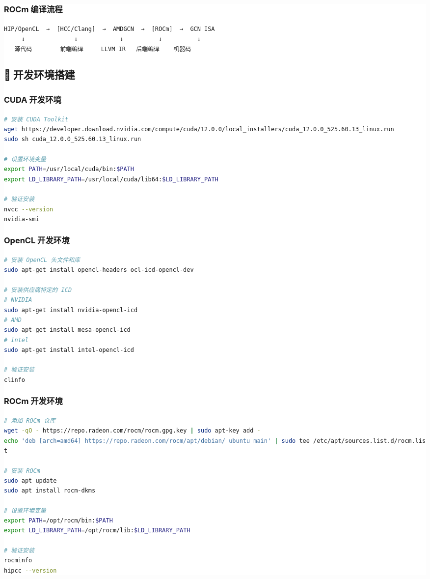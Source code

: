 ### ROCm 编译流程
```
HIP/OpenCL  →  [HCC/Clang]  →  AMDGCN  →  [ROCm]  →  GCN ISA
     ↓              ↓            ↓          ↓          ↓
   源代码        前端编译     LLVM IR   后端编译    机器码
```

## 🔧 开发环境搭建

### CUDA 开发环境
```bash
# 安装 CUDA Toolkit
wget https://developer.download.nvidia.com/compute/cuda/12.0.0/local_installers/cuda_12.0.0_525.60.13_linux.run
sudo sh cuda_12.0.0_525.60.13_linux.run

# 设置环境变量
export PATH=/usr/local/cuda/bin:$PATH
export LD_LIBRARY_PATH=/usr/local/cuda/lib64:$LD_LIBRARY_PATH

# 验证安装
nvcc --version
nvidia-smi
```

### OpenCL 开发环境
```bash
# 安装 OpenCL 头文件和库
sudo apt-get install opencl-headers ocl-icd-opencl-dev

# 安装供应商特定的 ICD
# NVIDIA
sudo apt-get install nvidia-opencl-icd
# AMD
sudo apt-get install mesa-opencl-icd
# Intel
sudo apt-get install intel-opencl-icd

# 验证安装
clinfo
```

### ROCm 开发环境
```bash
# 添加 ROCm 仓库
wget -qO - https://repo.radeon.com/rocm/rocm.gpg.key | sudo apt-key add -
echo 'deb [arch=amd64] https://repo.radeon.com/rocm/apt/debian/ ubuntu main' | sudo tee /etc/apt/sources.list.d/rocm.list

# 安装 ROCm
sudo apt update
sudo apt install rocm-dkms

# 设置环境变量
export PATH=/opt/rocm/bin:$PATH
export LD_LIBRARY_PATH=/opt/rocm/lib:$LD_LIBRARY_PATH

# 验证安装
rocminfo
hipcc --version
```
